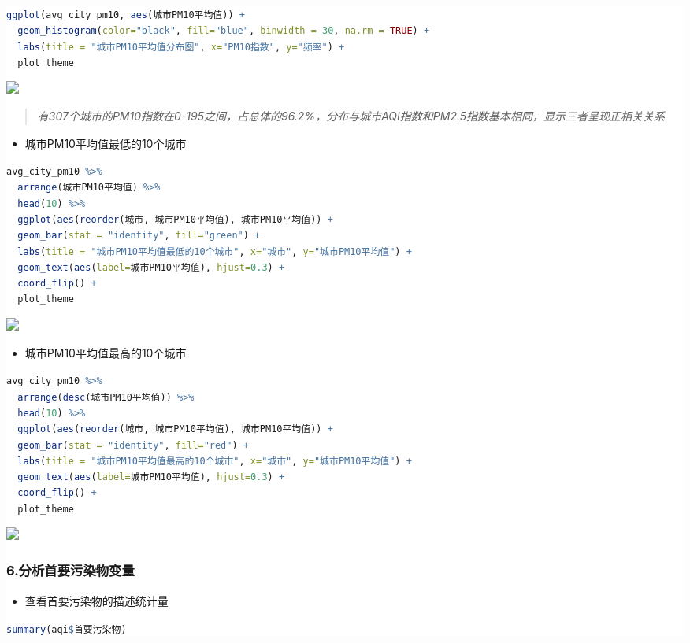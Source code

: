 

``` r
ggplot(avg_city_pm10, aes(城市PM10平均值)) +
  geom_histogram(color="black", fill="blue", binwidth = 30, na.rm = TRUE) +
  labs(title = "城市PM10平均值分布图", x="PM10指数", y="频率") +
  plot_theme
```

![](aqi_files/figure-gfm/unnamed-chunk-18-1.png)

> *有307个城市的PM10指数在0-195之间，占总体的96.2%，分布与城市AQI指数和PM2.5指数基本相同，显示三者呈现正相关关系*

  - 城市PM10平均值最低的10个城市



``` r
avg_city_pm10 %>% 
  arrange(城市PM10平均值) %>% 
  head(10) %>% 
  ggplot(aes(reorder(城市, 城市PM10平均值), 城市PM10平均值)) +
  geom_bar(stat = "identity", fill="green") +
  labs(title = "城市PM10平均值最低的10个城市", x="城市", y="城市PM10平均值") +
  geom_text(aes(label=城市PM10平均值), hjust=0.3) +
  coord_flip() +
  plot_theme
```

![](aqi_files/figure-gfm/unnamed-chunk-19-1.png)

  - 城市PM10平均值最高的10个城市



``` r
avg_city_pm10 %>% 
  arrange(desc(城市PM10平均值)) %>% 
  head(10) %>% 
  ggplot(aes(reorder(城市, 城市PM10平均值), 城市PM10平均值)) +
  geom_bar(stat = "identity", fill="red") +
  labs(title = "城市PM10平均值最高的10个城市", x="城市", y="城市PM10平均值") +
  geom_text(aes(label=城市PM10平均值), hjust=0.3) +
  coord_flip() +
  plot_theme
```

![](aqi_files/figure-gfm/unnamed-chunk-20-1.png)

### 6.分析首要污染物变量

  - 查看首要污染物的描述统计量



``` r
summary(aqi$首要污染物)
```
